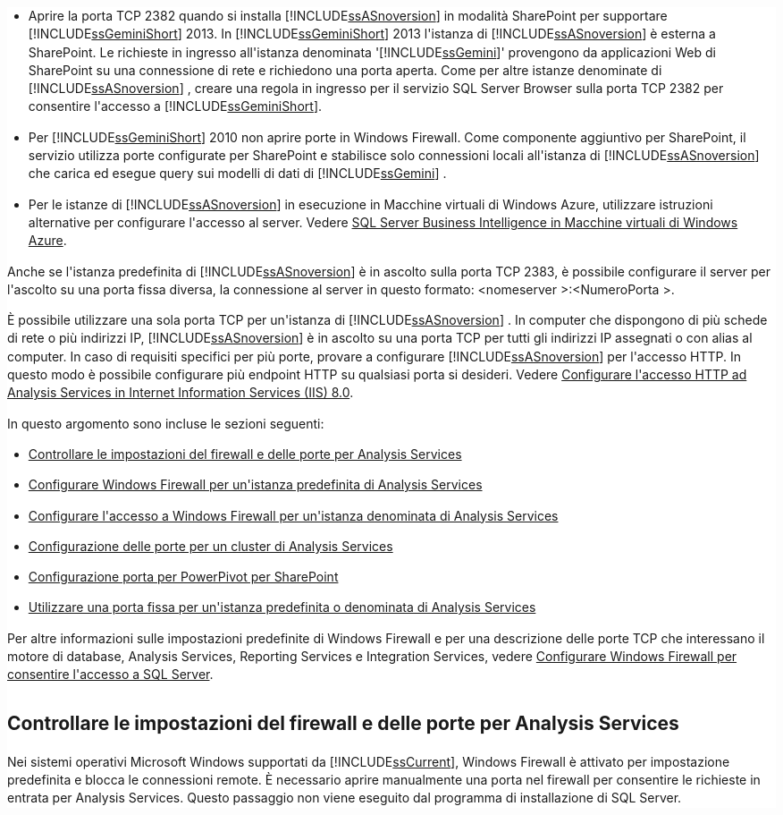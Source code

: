 -   Aprire la porta TCP 2382 quando si installa [!INCLUDE[ssASnoversion](../../includes/ssasnoversion-md.md)] in modalità SharePoint per supportare [!INCLUDE[ssGeminiShort](../../includes/ssgeminishort-md.md)] 2013. In [!INCLUDE[ssGeminiShort](../../includes/ssgeminishort-md.md)] 2013 l'istanza di [!INCLUDE[ssASnoversion](../../includes/ssasnoversion-md.md)] è esterna a SharePoint. Le richieste in ingresso all'istanza denominata '[!INCLUDE[ssGemini](../../includes/ssgemini-md.md)]' provengono da applicazioni Web di SharePoint su una connessione di rete e richiedono una porta aperta. Come per altre istanze denominate di [!INCLUDE[ssASnoversion](../../includes/ssasnoversion-md.md)] , creare una regola in ingresso per il servizio SQL Server Browser sulla porta TCP 2382 per consentire l'accesso a [!INCLUDE[ssGeminiShort](../../includes/ssgeminishort-md.md)].  
  
-   Per [!INCLUDE[ssGeminiShort](../../includes/ssgeminishort-md.md)] 2010 non aprire porte in Windows Firewall. Come componente aggiuntivo per SharePoint, il servizio utilizza porte configurate per SharePoint e stabilisce solo connessioni locali all'istanza di [!INCLUDE[ssASnoversion](../../includes/ssasnoversion-md.md)] che carica ed esegue query sui modelli di dati di [!INCLUDE[ssGemini](../../includes/ssgemini-md.md)] .  
  
-   Per le istanze di [!INCLUDE[ssASnoversion](../../includes/ssasnoversion-md.md)] in esecuzione in Macchine virtuali di Windows Azure, utilizzare istruzioni alternative per configurare l'accesso al server. Vedere [SQL Server Business Intelligence in Macchine virtuali di Windows Azure](http://msdn.microsoft.com/library/windowsazure/jj992719.aspx).  
  
 Anche se l'istanza predefinita di [!INCLUDE[ssASnoversion](../../includes/ssasnoversion-md.md)] è in ascolto sulla porta TCP 2383, è possibile configurare il server per l'ascolto su una porta fissa diversa, la connessione al server in questo formato: \<nomeserver >:\<NumeroPorta >.  
  
 È possibile utilizzare una sola porta TCP per un'istanza di [!INCLUDE[ssASnoversion](../../includes/ssasnoversion-md.md)] . In computer che dispongono di più schede di rete o più indirizzi IP, [!INCLUDE[ssASnoversion](../../includes/ssasnoversion-md.md)] è in ascolto su una porta TCP per tutti gli indirizzi IP assegnati o con alias al computer. In caso di requisiti specifici per più porte, provare a configurare [!INCLUDE[ssASnoversion](../../includes/ssasnoversion-md.md)] per l'accesso HTTP. In questo modo è possibile configurare più endpoint HTTP su qualsiasi porta si desideri. Vedere [Configurare l'accesso HTTP ad Analysis Services in Internet Information Services &#40;IIS&#41; 8.0](../../analysis-services/instances/configure-http-access-to-analysis-services-on-iis-8-0.md).  
  
 In questo argomento sono incluse le sezioni seguenti:  
  
-   [Controllare le impostazioni del firewall e delle porte per Analysis Services](#bkmk_checkport)  
  
-   [Configurare Windows Firewall per un'istanza predefinita di Analysis Services](#bkmk_default)  
  
-   [Configurare l'accesso a Windows Firewall per un'istanza denominata di Analysis Services](#bkmk_named)  
  
-   [Configurazione delle porte per un cluster di Analysis Services](#bkmk_cluster)  
  
-   [Configurazione porta per PowerPivot per SharePoint](#bkmk_powerpivot)  
  
-   [Utilizzare una porta fissa per un'istanza predefinita o denominata di Analysis Services](#bkmk_fixed)  
  
 Per altre informazioni sulle impostazioni predefinite di Windows Firewall e per una descrizione delle porte TCP che interessano il motore di database, Analysis Services, Reporting Services e Integration Services, vedere [Configurare Windows Firewall per consentire l'accesso a SQL Server](../../sql-server/install/configure-the-windows-firewall-to-allow-sql-server-access.md).  
  
##  <a name="bkmk_checkport"></a> Controllare le impostazioni del firewall e delle porte per Analysis Services  
 Nei sistemi operativi Microsoft Windows supportati da [!INCLUDE[ssCurrent](../../includes/sscurrent-md.md)], Windows Firewall è attivato per impostazione predefinita e blocca le connessioni remote. È necessario aprire manualmente una porta nel firewall per consentire le richieste in entrata per Analysis Services. Questo passaggio non viene eseguito dal programma di installazione di SQL Server.  
  